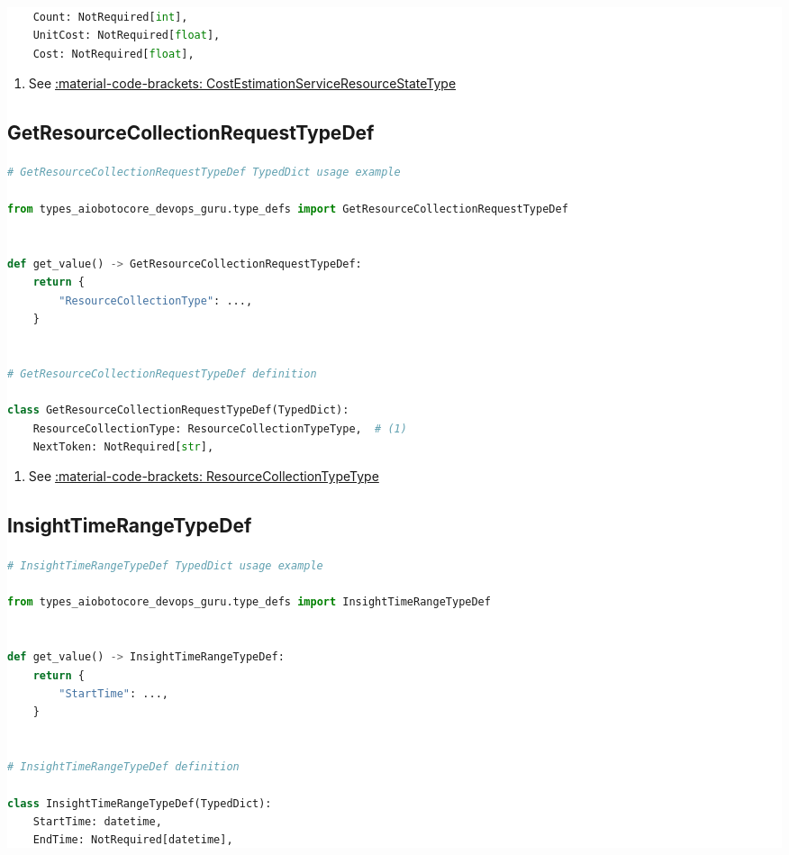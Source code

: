 ```python
    Count: NotRequired[int],
    UnitCost: NotRequired[float],
    Cost: NotRequired[float],
```

1. See [:material-code-brackets: CostEstimationServiceResourceStateType](./literals.md#costestimationserviceresourcestatetype) 
## GetResourceCollectionRequestTypeDef

```python
# GetResourceCollectionRequestTypeDef TypedDict usage example

from types_aiobotocore_devops_guru.type_defs import GetResourceCollectionRequestTypeDef


def get_value() -> GetResourceCollectionRequestTypeDef:
    return {
        "ResourceCollectionType": ...,
    }


# GetResourceCollectionRequestTypeDef definition

class GetResourceCollectionRequestTypeDef(TypedDict):
    ResourceCollectionType: ResourceCollectionTypeType,  # (1)
    NextToken: NotRequired[str],
```

1. See [:material-code-brackets: ResourceCollectionTypeType](./literals.md#resourcecollectiontypetype) 
## InsightTimeRangeTypeDef

```python
# InsightTimeRangeTypeDef TypedDict usage example

from types_aiobotocore_devops_guru.type_defs import InsightTimeRangeTypeDef


def get_value() -> InsightTimeRangeTypeDef:
    return {
        "StartTime": ...,
    }


# InsightTimeRangeTypeDef definition

class InsightTimeRangeTypeDef(TypedDict):
    StartTime: datetime,
    EndTime: NotRequired[datetime],
```
